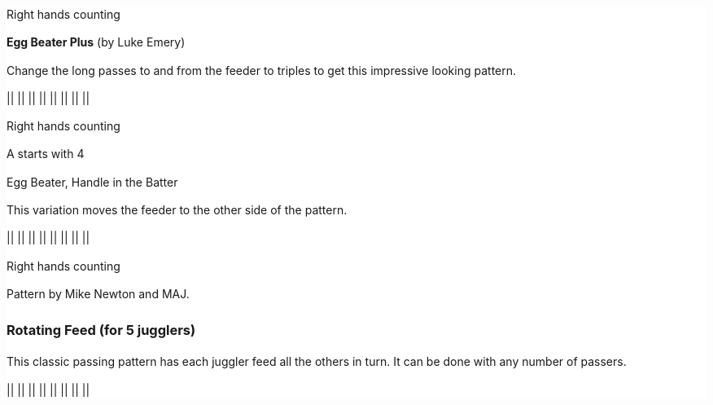 Right hands counting

**Egg Beater Plus** (by Luke Emery)

Change the long passes to and from the feeder to triples to get this impressive looking pattern.

||
||
||
||
||
||
||
||

Right hands counting

A starts with 4

Egg Beater, Handle in the Batter

This variation moves the feeder to the other side of the pattern.

||
||
||
||
||
||
||
||

Right hands counting

Pattern by Mike Newton and MAJ.

### Rotating Feed (for 5 jugglers)

This classic passing pattern has each juggler feed all the others in turn. It can be done with any number of passers.

||
||
||
||
||
||
||
||
